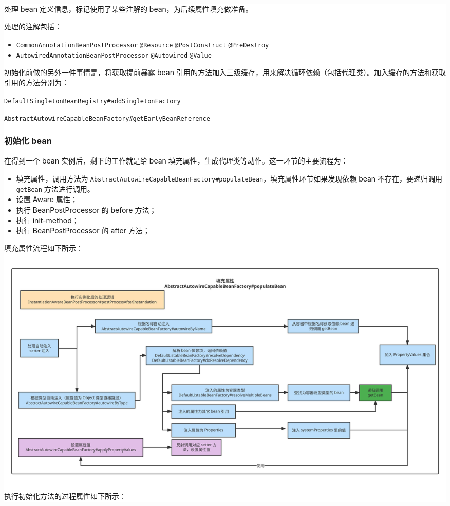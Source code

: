 处理 bean 定义信息，标记使用了某些注解的 bean，为后续属性填充做准备。

处理的注解包括：

- `CommonAnnotationBeanPostProcessor` `@Resource`  `@PostConstruct` `@PreDestroy`
- `AutowiredAnnotationBeanPostProcessor` `@Autowired` `@Value`



初始化前做的另外一件事情是，将获取提前暴露 bean 引用的方法加入三级缓存，用来解决循环依赖（包括代理类）。加入缓存的方法和获取引用的方法分别为：

`DefaultSingletonBeanRegistry#addSingletonFactory`

`AbstractAutowireCapableBeanFactory#getEarlyBeanReference`

### 初始化 bean 

在得到一个 bean 实例后，剩下的工作就是给 bean 填充属性，生成代理类等动作。这一环节的主要流程为：

- 填充属性，调用方法为 `AbstractAutowireCapableBeanFactory#populateBean`，填充属性环节如果发现依赖 bean 不存在，要递归调用 `getBean` 方法进行调用。
- 设置 Aware 属性；
- 执行 BeanPostProcessor 的 before 方法；
- 执行 init-method；
- 执行 BeanPostProcessor 的 after 方法；

填充属性流程如下所示：

![](../images/1-7-填充属性.svg)

执行初始化方法的过程属性如下所示：
